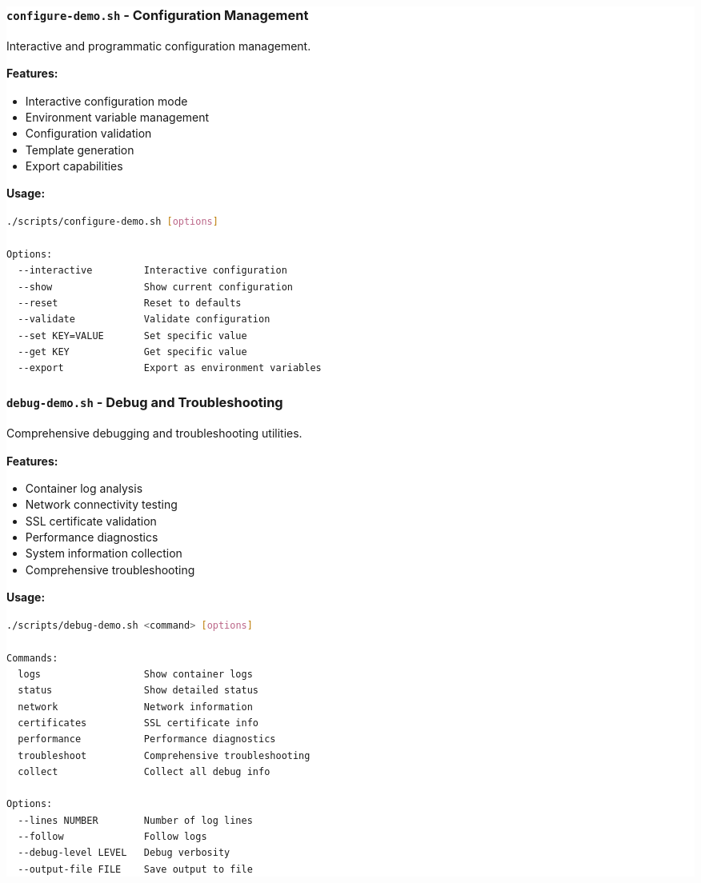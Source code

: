 ### `configure-demo.sh` - Configuration Management
Interactive and programmatic configuration management.

**Features:**
- Interactive configuration mode
- Environment variable management
- Configuration validation
- Template generation
- Export capabilities

**Usage:**
```bash
./scripts/configure-demo.sh [options]

Options:
  --interactive         Interactive configuration
  --show                Show current configuration
  --reset               Reset to defaults
  --validate            Validate configuration
  --set KEY=VALUE       Set specific value
  --get KEY             Get specific value
  --export              Export as environment variables
```

### `debug-demo.sh` - Debug and Troubleshooting
Comprehensive debugging and troubleshooting utilities.

**Features:**
- Container log analysis
- Network connectivity testing
- SSL certificate validation
- Performance diagnostics
- System information collection
- Comprehensive troubleshooting

**Usage:**
```bash
./scripts/debug-demo.sh <command> [options]

Commands:
  logs                  Show container logs
  status                Show detailed status
  network               Network information
  certificates          SSL certificate info
  performance           Performance diagnostics
  troubleshoot          Comprehensive troubleshooting
  collect               Collect all debug info

Options:
  --lines NUMBER        Number of log lines
  --follow              Follow logs
  --debug-level LEVEL   Debug verbosity
  --output-file FILE    Save output to file
```
